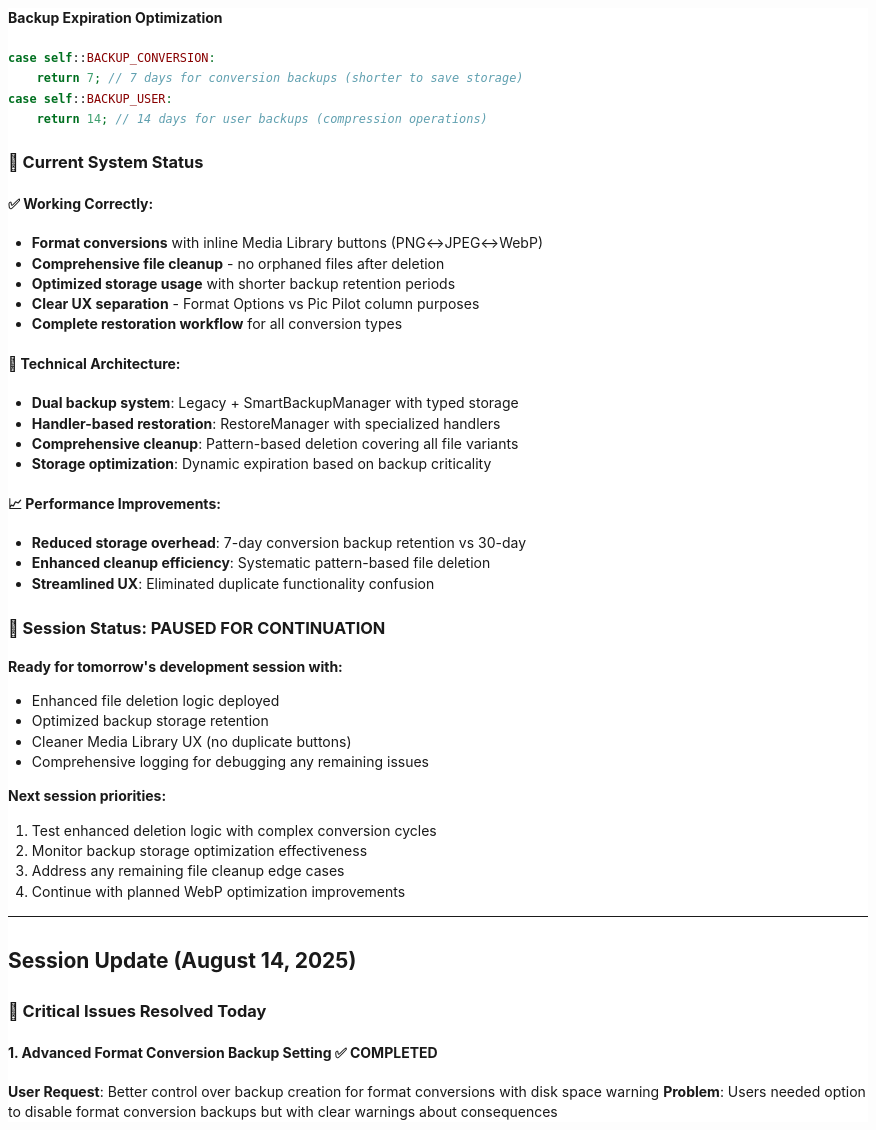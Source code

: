 #### **Backup Expiration Optimization**  
```php
case self::BACKUP_CONVERSION:
    return 7; // 7 days for conversion backups (shorter to save storage)
case self::BACKUP_USER:  
    return 14; // 14 days for user backups (compression operations)
```

### 🎯 Current System Status

#### **✅ Working Correctly**:
- **Format conversions** with inline Media Library buttons (PNG↔JPEG↔WebP)
- **Comprehensive file cleanup** - no orphaned files after deletion
- **Optimized storage usage** with shorter backup retention periods
- **Clear UX separation** - Format Options vs Pic Pilot column purposes
- **Complete restoration workflow** for all conversion types

#### **🔧 Technical Architecture**:
- **Dual backup system**: Legacy + SmartBackupManager with typed storage
- **Handler-based restoration**: RestoreManager with specialized handlers
- **Comprehensive cleanup**: Pattern-based deletion covering all file variants
- **Storage optimization**: Dynamic expiration based on backup criticality

#### **📈 Performance Improvements**:
- **Reduced storage overhead**: 7-day conversion backup retention vs 30-day
- **Enhanced cleanup efficiency**: Systematic pattern-based file deletion
- **Streamlined UX**: Eliminated duplicate functionality confusion

### 🔄 Session Status: PAUSED FOR CONTINUATION
**Ready for tomorrow's development session with:**
- Enhanced file deletion logic deployed
- Optimized backup storage retention 
- Cleaner Media Library UX (no duplicate buttons)
- Comprehensive logging for debugging any remaining issues

**Next session priorities:**
1. Test enhanced deletion logic with complex conversion cycles
2. Monitor backup storage optimization effectiveness  
3. Address any remaining file cleanup edge cases
4. Continue with planned WebP optimization improvements

---

## Session Update (August 14, 2025)

### 🔧 Critical Issues Resolved Today

#### 1. **Advanced Format Conversion Backup Setting ✅ COMPLETED**
**User Request**: Better control over backup creation for format conversions with disk space warning
**Problem**: Users needed option to disable format conversion backups but with clear warnings about consequences
